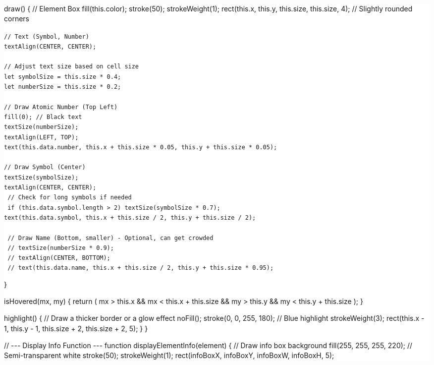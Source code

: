 draw() {
// Element Box
fill(this.color);
stroke(50);
strokeWeight(1);
rect(this.x, this.y, this.size, this.size, 4); // Slightly rounded corners

    // Text (Symbol, Number)
    textAlign(CENTER, CENTER);

    // Adjust text size based on cell size
    let symbolSize = this.size * 0.4;
    let numberSize = this.size * 0.2;

    // Draw Atomic Number (Top Left)
    fill(0); // Black text
    textSize(numberSize);
    textAlign(LEFT, TOP);
    text(this.data.number, this.x + this.size * 0.05, this.y + this.size * 0.05);

    // Draw Symbol (Center)
    textSize(symbolSize);
    textAlign(CENTER, CENTER);
     // Check for long symbols if needed
     if (this.data.symbol.length > 2) textSize(symbolSize * 0.7);
    text(this.data.symbol, this.x + this.size / 2, this.y + this.size / 2);

     // Draw Name (Bottom, smaller) - Optional, can get crowded
     // textSize(numberSize * 0.9);
     // textAlign(CENTER, BOTTOM);
     // text(this.data.name, this.x + this.size / 2, this.y + this.size * 0.95);

}

isHovered(mx, my) {
return (
mx > this.x &&
mx < this.x + this.size &&
my > this.y &&
my < this.y + this.size
);
}

highlight() {
// Draw a thicker border or a glow effect
noFill();
stroke(0, 0, 255, 180); // Blue highlight
strokeWeight(3);
rect(this.x - 1, this.y - 1, this.size + 2, this.size + 2, 5);
}
}

// --- Display Info Function ---
function displayElementInfo(element) {
// Draw info box background
fill(255, 255, 255, 220); // Semi-transparent white
stroke(50);
strokeWeight(1);
rect(infoBoxX, infoBoxY, infoBoxW, infoBoxH, 5);
